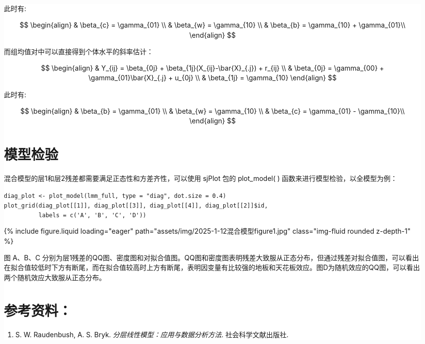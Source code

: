 此时有:

$$
\begin{align}
& \beta_{c} = \gamma_{01} \\
& \beta_{w} = \gamma_{10} \\
& \beta_{b} = \gamma_{10} + \gamma_{01}\\
\end{align}
$$

而组均值对中可以直接得到个体水平的斜率估计：

$$
\begin{align}
& Y_{ij} = \beta_{0j} + \beta_{1j}(X_{ij}-\bar{X}_{.j}) + r_{ij} \\
& \beta_{0j} = \gamma_{00} + \gamma_{01}\bar{X}_{.j} + u_{0j} \\
& \beta_{1j} = \gamma_{10}
\end{align}
$$

此时有:

$$
\begin{align}
& \beta_{b} = \gamma_{01} \\
& \beta_{w} = \gamma_{10} \\
& \beta_{c} = \gamma_{01} - \gamma_{10}\\
\end{align}
$$

# 模型检验

混合模型的层1和层2残差都需要满足正态性和方差齐性，可以使用 sjPlot 包的 plot_model( ) 函数来进行模型检验，以全模型为例：

```
diag_plot <- plot_model(lmm_full, type = "diag", dot.size = 0.4)
plot_grid(diag_plot[[1]], diag_plot[[3]], diag_plot[[4]], diag_plot[[2]]$id,
          labels = c('A', 'B', 'C', 'D'))
```

<div class="row mt-3">
    <div class="col-sm mt-3 mt-md-0">
        {% include figure.liquid loading="eager" path="assets/img/2025-1-12混合模型figure1.jpg" class="img-fluid rounded z-depth-1" %}
    </div>
</div>

图 A、B、C 分别为层1残差的QQ图、密度图和对拟合值图。QQ图和密度图表明残差大致服从正态分布，但通过残差对拟合值图，可以看出在拟合值较低时下方有断尾，而在拟合值较高时上方有断尾，表明因变量有比较强的地板和天花板效应。图D为随机效应的QQ图，可以看出两个随机效应大致服从正态分布。

# 参考资料：

1. S. W. Raudenbush, A. S. Bryk. *分层线性模型：应用与数据分析方法*.  社会科学文献出版社.
